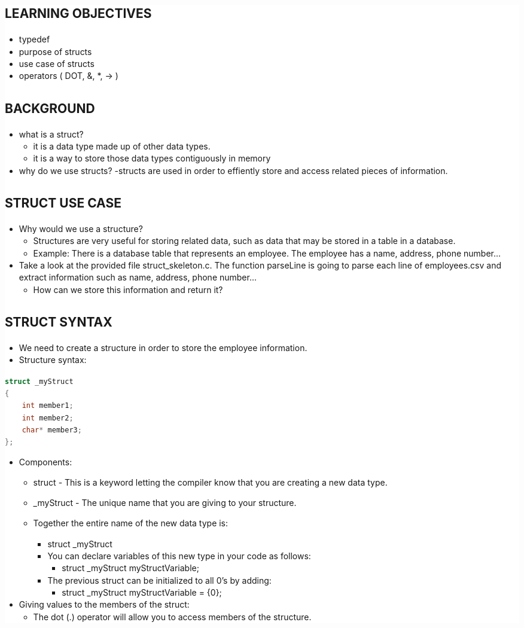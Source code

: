 ## LEARNING OBJECTIVES

* typedef
* purpose of structs 
* use case of structs
* operators ( DOT, &, *, -> )

## BACKGROUND

* what is a struct?
    - it is a data type made up of other data types.
    - it is a way to store those data types contiguously in memory
* why do we use structs?
    -structs are used in order to effiently store and access related pieces of information.

## STRUCT USE CASE

* Why would we use a structure?
    - Structures are very useful for storing related data, such as data that may be stored in a table in a database.
    - Example: There is a database table that represents an employee.  The employee has a name, address, phone number...
* Take a look at the provided file struct_skeleton.c.  The function parseLine is going to parse each line of employees.csv and extract information such as name, address, phone number...
    - How can we store this information and return it?

## STRUCT SYNTAX

* We need to create a structure in order to store the employee information.
* Structure syntax:

```c
struct _myStruct
{
    int member1;
    int member2;
    char* member3;
};
```
* Components:
    - struct - This is a keyword letting the compiler know that you are creating a new data type.

    - _myStruct - The unique name that you are giving to your structure.

    - Together the entire name of the new data type is:
        - struct _myStruct
        - You can declare variables of this new type in your code as follows:
            - struct _myStruct myStructVariable;
        - The previous struct can be initialized to all 0’s by adding:
            - struct _myStruct myStructVariable = {0};
* Giving values to the members of the struct:
    - The dot (.) operator will allow you to access members of the structure.
